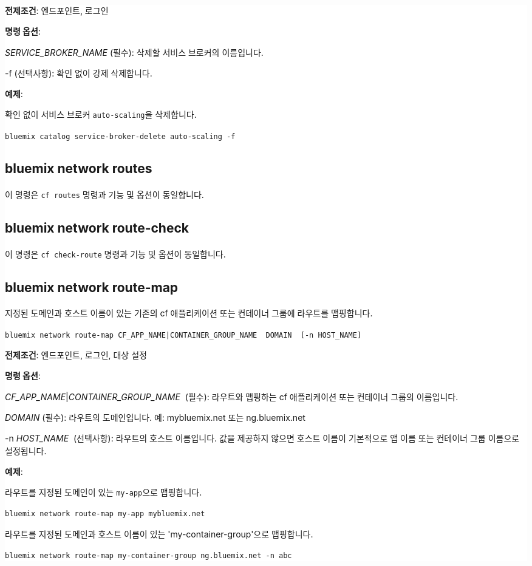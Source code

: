 **전제조건**: 엔드포인트, 로그인

**명령 옵션**:

*SERVICE_BROKER_NAME* (필수):  삭제할 서비스 브로커의 이름입니다.

-f  (선택사항):  확인 없이 강제 삭제합니다.

**예제**:

확인 없이 서비스 브로커 `auto-scaling`을 삭제합니다.

```
bluemix catalog service-broker-delete auto-scaling -f
```














## bluemix network routes
이 명령은 `cf routes` 명령과 기능 및 옵션이 동일합니다.


## bluemix network route-check
이 명령은 `cf check-route` 명령과 기능 및 옵션이 동일합니다.


## bluemix network route-map
지정된 도메인과 호스트 이름이 있는 기존의 cf 애플리케이션 또는 컨테이너 그룹에 라우트를 맵핑합니다.

```
bluemix network route-map CF_APP_NAME|CONTAINER_GROUP_NAME  DOMAIN  [-n HOST_NAME]
```

**전제조건**:  엔드포인트, 로그인, 대상 설정

**명령 옵션**:

*CF_APP_NAME*|*CONTAINER_GROUP_NAME*  (필수):  라우트와 맵핑하는 cf 애플리케이션 또는 컨테이너 그룹의 이름입니다.

*DOMAIN*  (필수):  라우트의 도메인입니다. 예: mybluemix.net 또는 ng.bluemix.net 

-n *HOST_NAME*  (선택사항):  라우트의 호스트 이름입니다. 값을 제공하지 않으면 호스트 이름이 기본적으로 앱 이름 또는 컨테이너 그룹 이름으로 설정됩니다.

**예제**:

라우트를 지정된 도메인이 있는 `my-app`으로 맵핑합니다.

```
bluemix network route-map my-app mybluemix.net
```

라우트를 지정된 도메인과 호스트 이름이 있는 'my-container-group'으로 맵핑합니다.

```
bluemix network route-map my-container-group ng.bluemix.net -n abc
```
